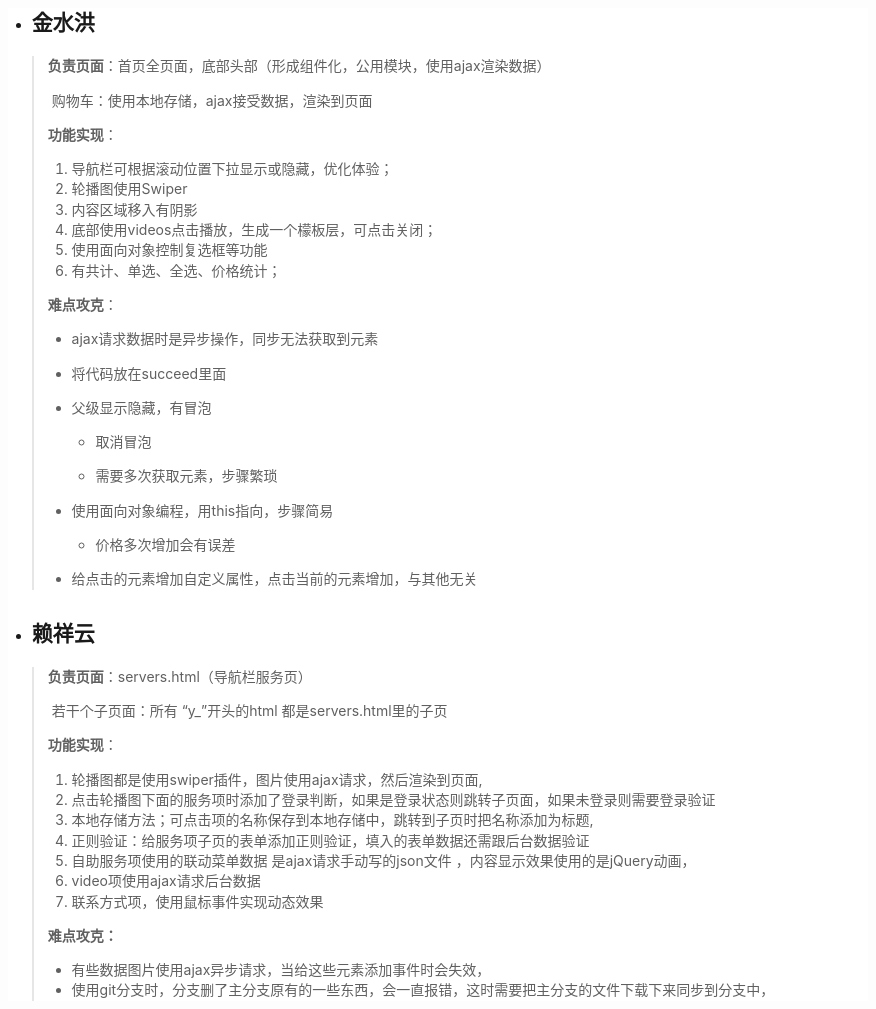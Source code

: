 >

- ## 金水洪

> **负责页面**：首页全页面，底部头部（形成组件化，公用模块，使用ajax渲染数据）
>
> ​					购物车：使用本地存储，ajax接受数据，渲染到页面
>
> **功能实现**：
>
> 1.  导航栏可根据滚动位置下拉显示或隐藏，优化体验；
> 2. 轮播图使用Swiper
> 3.  内容区域移入有阴影
> 4. 底部使用videos点击播放，生成一个檬板层，可点击关闭；
> 5. 使用面向对象控制复选框等功能
> 6. 有共计、单选、全选、价格统计；
>
> **难点攻克**：
>
> -  ajax请求数据时是异步操作，同步无法获取到元素
>
>   - 将代码放在succeed里面
>
> - 父级显示隐藏，有冒泡
>
>   - 取消冒泡
>
>    - 需要多次获取元素，步骤繁琐
>  - 使用面向对象编程，用this指向，步骤简易
>    -  价格多次增加会有误差 
>  - 给点击的元素增加自定义属性，点击当前的元素增加，与其他无关

- ## 赖祥云

> **负责页面**：servers.html（导航栏服务页）
>
> ​				若干个子页面：所有 “y_”开头的html 都是servers.html里的子页
>
> **功能实现**：
>
> 1. 轮播图都是使用swiper插件，图片使用ajax请求，然后渲染到页面,
> 2. 点击轮播图下面的服务项时添加了登录判断，如果是登录状态则跳转子页面，如果未登录则需要登录验证
> 3. 本地存储方法；可点击项的名称保存到本地存储中，跳转到子页时把名称添加为标题,
> 4. 正则验证：给服务项子页的表单添加正则验证，填入的表单数据还需跟后台数据验证
> 5. 自助服务项使用的联动菜单数据 是ajax请求手动写的json文件 ，内容显示效果使用的是jQuery动画，
> 6. video项使用ajax请求后台数据
> 7. 联系方式项，使用鼠标事件实现动态效果
>
> **难点攻克：**
>
> - 有些数据图片使用ajax异步请求，当给这些元素添加事件时会失效，
> - 使用git分支时，分支删了主分支原有的一些东西，会一直报错，这时需要把主分支的文件下载下来同步到分支中，
>
> 
